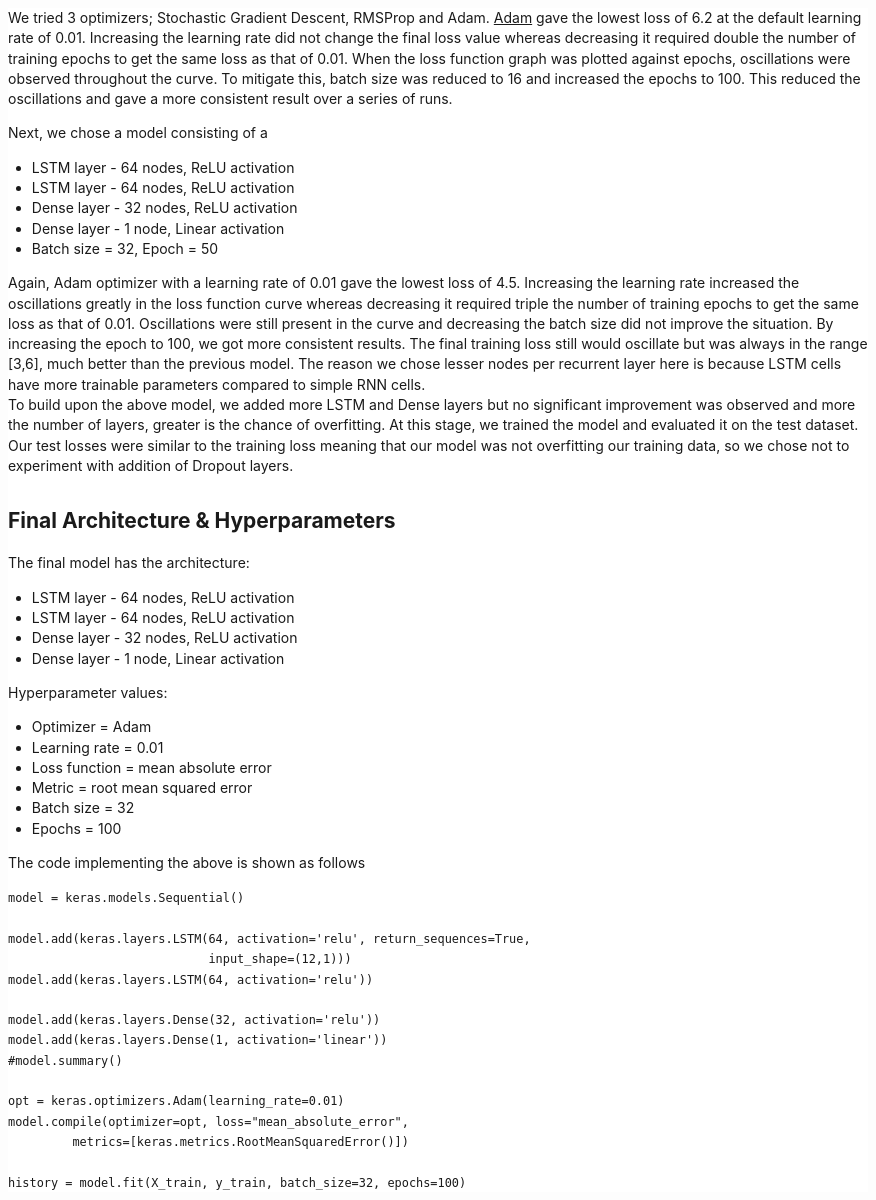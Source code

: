 We tried 3 optimizers; Stochastic Gradient Descent, RMSProp and Adam. [Adam](https://keras.io/api/optimizers/adam/) gave the lowest loss of 6.2 at the default learning rate of 0.01. Increasing the learning rate did not change the final loss value whereas decreasing it required double the number of training epochs to get the same loss as that of 0.01. When the loss function graph was plotted against epochs, oscillations were observed throughout the curve. To mitigate this, batch size was reduced to 16 and increased the epochs to 100. This reduced the oscillations and gave a more consistent result over a series of runs.  

Next, we chose a model consisting of a
* LSTM layer - 64 nodes, ReLU activation
* LSTM layer - 64 nodes, ReLU activation
* Dense layer - 32 nodes, ReLU activation
* Dense layer - 1 node, Linear activation  
* Batch size = 32, Epoch = 50

Again, Adam optimizer with a learning rate of 0.01 gave the lowest loss of 4.5. Increasing the learning rate increased the oscillations greatly in the loss function curve whereas decreasing it required triple the number of training epochs to get the same loss as that of 0.01. Oscillations were still present in the curve and decreasing the batch size did not improve the situation. By increasing the epoch to 100, we got more consistent results. The final training loss still would oscillate but was always in the range [3,6], much better than the previous model. The reason we chose lesser nodes per recurrent layer here is because LSTM cells have more trainable parameters compared to simple RNN cells.  
To build upon the above model, we added more LSTM and Dense layers but no significant improvement was observed and more the number of layers, greater is the chance of overfitting. At this stage, we trained the model and evaluated it on the test dataset. Our test losses were similar to the training loss meaning that our model was not overfitting our training data, so we chose not to experiment with addition of Dropout layers.  

## Final Architecture & Hyperparameters
The final model has the architecture:
* LSTM layer - 64 nodes, ReLU activation
* LSTM layer - 64 nodes, ReLU activation
* Dense layer - 32 nodes, ReLU activation
* Dense layer - 1 node, Linear activation  

Hyperparameter values:
* Optimizer = Adam
* Learning rate = 0.01
* Loss function = mean absolute error
* Metric = root mean squared error
* Batch size = 32
* Epochs = 100

The code implementing the above is shown as follows

```
model = keras.models.Sequential()

model.add(keras.layers.LSTM(64, activation='relu', return_sequences=True, 
							input_shape=(12,1)))
model.add(keras.layers.LSTM(64, activation='relu'))

model.add(keras.layers.Dense(32, activation='relu'))
model.add(keras.layers.Dense(1, activation='linear'))
#model.summary()

opt = keras.optimizers.Adam(learning_rate=0.01)
model.compile(optimizer=opt, loss="mean_absolute_error",
		 metrics=[keras.metrics.RootMeanSquaredError()])

history = model.fit(X_train, y_train, batch_size=32, epochs=100)
```
